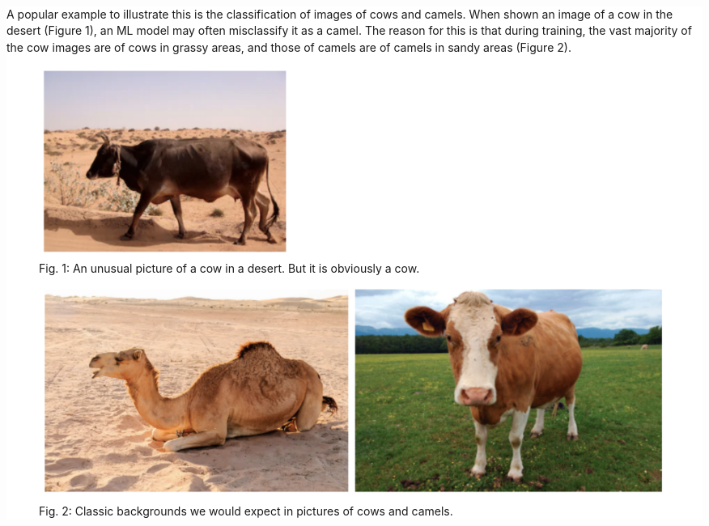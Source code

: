 A popular example to illustrate this is the classification of images of cows and camels. When shown an image of a cow in the desert (Figure 1), an ML model may often misclassify it as a camel. The reason for this is that during training, the vast majority of the cow images are of cows in grassy areas, and those of camels are of camels in sandy areas (Figure 2). 

<figure>
    <img src="images/cow.png" alt="" style="width: 40%;">
    <figcaption>
    Fig. 1: An unusual picture of a cow in a desert. But it is obviously a cow.
    </figcaption>
</figure>

<figure>
    <img src="images/cows_camels.png" alt="">
    <figcaption>
    Fig. 2: Classic backgrounds we would expect in pictures of cows and camels.
    </figcaption>
</figure>

